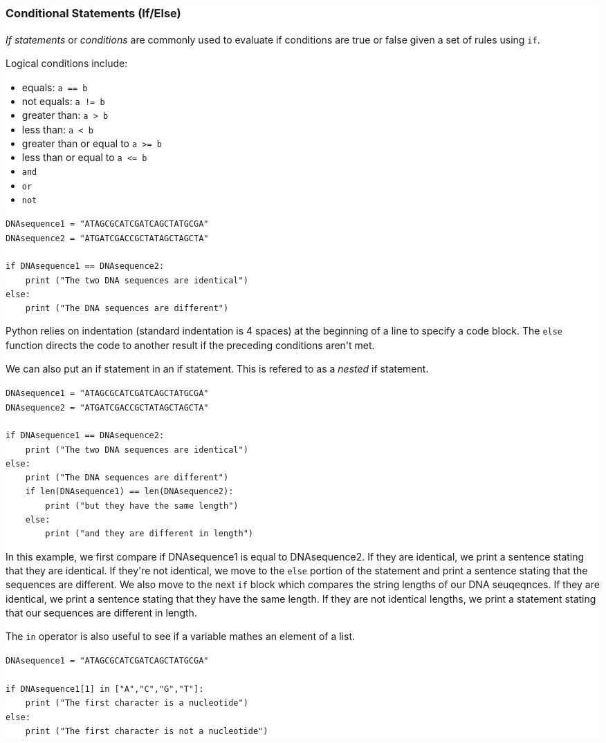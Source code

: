 ### Conditional Statements (If/Else)
<i>If statements</i> or <i>conditions</i> are commonly used to evaluate if conditions are true or false given a set of rules using `if`.

Logical conditions include:
* equals: `a == b`
* not equals: `a != b`
* greater than: `a > b`
* less than: `a < b`
* greater than or equal to `a >= b`
* less than or equal to `a <= b`
* `and`
* `or`
* `not`

```
DNAsequence1 = "ATAGCGCATCGATCAGCTATGCGA"
DNAsequence2 = "ATGATCGACCGCTATAGCTAGCTA"

if DNAsequence1 == DNAsequence2:
    print ("The two DNA sequences are identical")
else:
    print ("The DNA sequences are different")
```
Python relies on indentation (standard indentation is 4 spaces) at the beginning of a line to specify a code block.
The `else` function directs the code to another result if the preceding conditions aren't met.

We can also put an if statement in an if statement. This is refered to as a <i>nested</i> if statement.
```
DNAsequence1 = "ATAGCGCATCGATCAGCTATGCGA"
DNAsequence2 = "ATGATCGACCGCTATAGCTAGCTA"

if DNAsequence1 == DNAsequence2:
    print ("The two DNA sequences are identical")
else:
    print ("The DNA sequences are different")
    if len(DNAsequence1) == len(DNAsequence2):
        print ("but they have the same length")
    else:
        print ("and they are different in length")
```
In this example, we first compare if DNAsequence1 is equal to DNAsequence2. If they are identical, we print a sentence stating that they are identical. If they're not identical, we move to the `else` portion of the statement and print a sentence stating that the sequences are different. We also move to the next `if` block which compares the string lengths of our DNA seuqeqnces. If they are identical, we print a sentence stating that they have the same length. If they are not identical lengths, we print a statement stating that our sequences are different in length.

The `in` operator is also useful to see if a variable mathes an element of a list.
```
DNAsequence1 = "ATAGCGCATCGATCAGCTATGCGA"

if DNAsequence1[1] in ["A","C","G","T"]:
    print ("The first character is a nucleotide")
else:
    print ("The first character is not a nucleotide")
```
